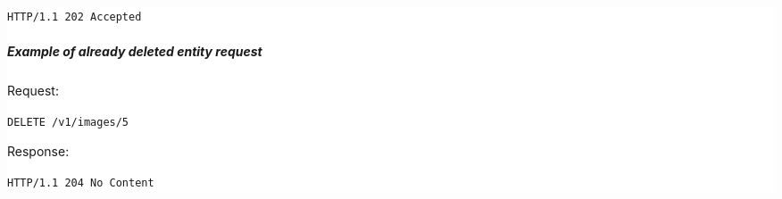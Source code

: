 ```
HTTP/1.1 202 Accepted
```

##### Example of already deleted entity request

Request:

```
DELETE /v1/images/5
```

Response:

```
HTTP/1.1 204 No Content
```

